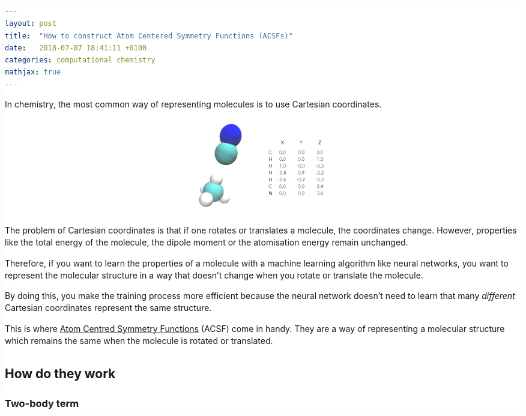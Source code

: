 ```yaml
---
layout: post
title:  "How to construct Atom Centered Symmetry Functions (ACSFs)"
date:   2018-07-07 18:41:11 +0100
categories: computational chemistry
mathjax: true
---
```


In chemistry, the most common way of representing molecules is to use Cartesian coordinates.

<p align="center"><img src="/images/acsf_images/examplecoord.png" width="250"></p>

The problem of Cartesian coordinates is that if one rotates or translates a molecule, the coordinates change. However, properties like the total energy of the molecule, the dipole moment or the atomisation energy remain unchanged.

Therefore, if you want to learn the properties of a molecule with a machine learning algorithm like neural networks, you want to represent the molecular structure in a way that doesn’t change when you rotate or translate the molecule.

By doing this, you make the training process more efficient because the neural network doesn’t need to learn that many _different_ Cartesian coordinates represent the same structure.

This is where [Atom Centred Symmetry Functions](https://aip.scitation.org/doi/abs/10.1063/1.3553717) (ACSF) come in handy. They are a way of representing a molecular structure which remains the same when the molecule is rotated or translated.

## How do they work

### Two-body term
